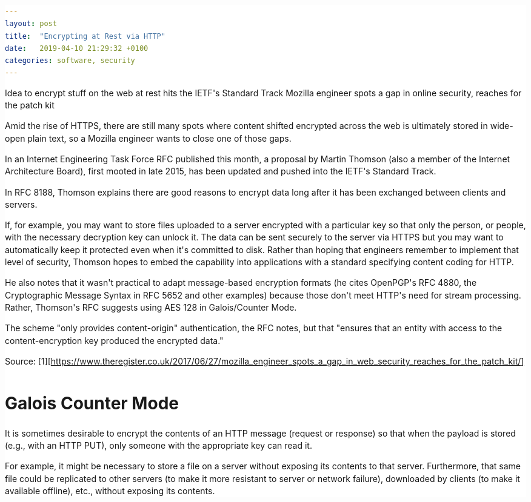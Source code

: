 ```yaml
---
layout: post
title:  "Encrypting at Rest via HTTP"
date:   2019-04-10 21:29:32 +0100
categories: software, security
---
```


<script type="text/javascript" async
  src="https://cdn.mathjax.org/mathjax/latest/MathJax.js?config=TeX-MML-AM_CHTML">
</script>

Idea to encrypt stuff on the web at rest hits the IETF's Standard Track
Mozilla engineer spots a gap in online security, reaches for the patch kit

Amid the rise of HTTPS, there are still many spots where content shifted encrypted across the web is ultimately stored in wide-open plain text, so a Mozilla engineer wants to close one of those gaps.

In an Internet Engineering Task Force RFC published this month, a proposal by Martin Thomson (also a member of the Internet Architecture Board), first mooted in late 2015, has been updated and pushed into the IETF's Standard Track.

In RFC 8188, Thomson explains there are good reasons to encrypt data long after it has been exchanged between clients and servers.

If, for example, you may want to store files uploaded to a server encrypted with a particular key so that only the person, or people, with the necessary decryption key can unlock it. The data can be sent securely to the server via HTTPS but you may want to automatically keep it protected even when it's committed to disk. Rather than hoping that engineers remember to implement that level of security, Thomson hopes to embed the capability into applications with a standard specifying content coding for HTTP.

He also notes that it wasn't practical to adapt message-based encryption formats (he cites OpenPGP's RFC 4880, the Cryptographic Message Syntax in RFC 5652 and other examples) because those don't meet HTTP's need for stream processing. Rather, Thomson's RFC suggests using AES 128 in Galois/Counter Mode.

The scheme "only provides content-origin" authentication, the RFC notes, but that "ensures that an entity with access to the content-encryption key produced the encrypted data."

Source: 
[1][https://www.theregister.co.uk/2017/06/27/mozilla_engineer_spots_a_gap_in_web_security_reaches_for_the_patch_kit/]



# Galois Counter Mode




It is sometimes desirable to encrypt the contents of an HTTP message
   (request or response) so that when the payload is stored (e.g., with
   an HTTP PUT), only someone with the appropriate key can read it.

   For example, it might be necessary to store a file on a server
   without exposing its contents to that server.  Furthermore, that same
   file could be replicated to other servers (to make it more resistant
   to server or network failure), downloaded by clients (to make it
   available offline), etc., without exposing its contents.
